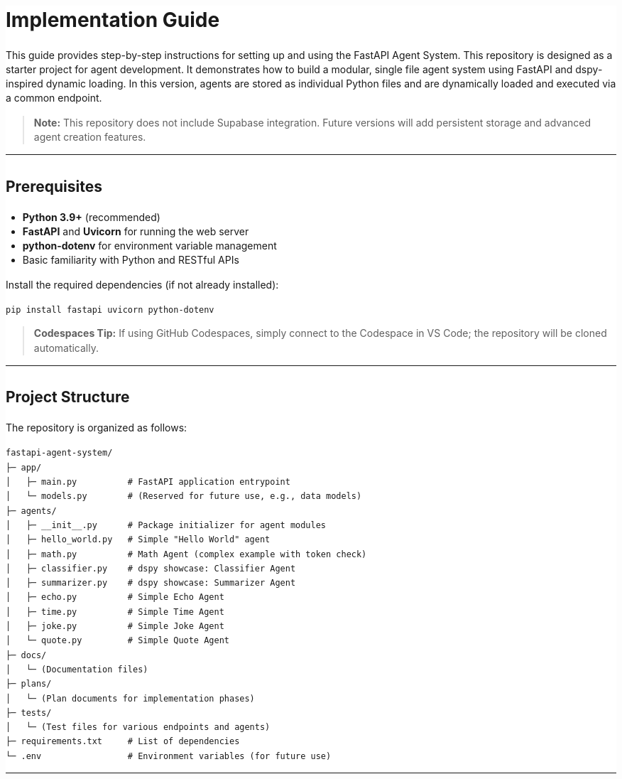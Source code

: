 
# Implementation Guide

This guide provides step-by-step instructions for setting up and using the FastAPI Agent System. This repository is designed as a starter project for agent development. It demonstrates how to build a modular, single file agent system using FastAPI and dspy-inspired dynamic loading. In this version, agents are stored as individual Python files and are dynamically loaded and executed via a common endpoint.

> **Note:** This repository does not include Supabase integration. Future versions will add persistent storage and advanced agent creation features.

---

## Prerequisites

- **Python 3.9+** (recommended)
- **FastAPI** and **Uvicorn** for running the web server
- **python-dotenv** for environment variable management
- Basic familiarity with Python and RESTful APIs

Install the required dependencies (if not already installed):

```bash
pip install fastapi uvicorn python-dotenv
```

> **Codespaces Tip:** If using GitHub Codespaces, simply connect to the Codespace in VS Code; the repository will be cloned automatically.

---

## Project Structure

The repository is organized as follows:

```
fastapi-agent-system/
├─ app/
│   ├─ main.py          # FastAPI application entrypoint
│   └─ models.py        # (Reserved for future use, e.g., data models)
├─ agents/
│   ├─ __init__.py      # Package initializer for agent modules
│   ├─ hello_world.py   # Simple "Hello World" agent
│   ├─ math.py          # Math Agent (complex example with token check)
│   ├─ classifier.py    # dspy showcase: Classifier Agent
│   ├─ summarizer.py    # dspy showcase: Summarizer Agent
│   ├─ echo.py          # Simple Echo Agent
│   ├─ time.py          # Simple Time Agent
│   ├─ joke.py          # Simple Joke Agent
│   └─ quote.py         # Simple Quote Agent
├─ docs/
│   └─ (Documentation files)
├─ plans/
│   └─ (Plan documents for implementation phases)
├─ tests/
│   └─ (Test files for various endpoints and agents)
├─ requirements.txt     # List of dependencies
└─ .env                 # Environment variables (for future use)
```

---